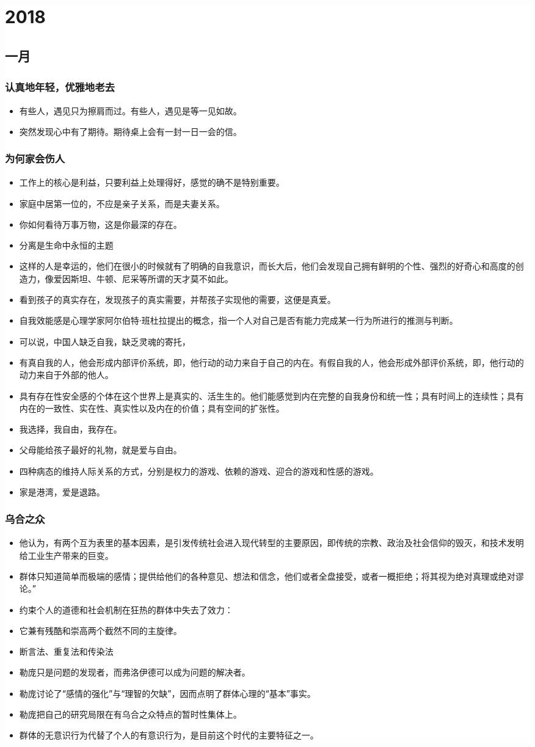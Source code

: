 # 2018

## 一月

### 认真地年轻，优雅地老去

- 有些人，遇见只为擦肩而过。有些人，遇见是等一见如故。

- 突然发现心中有了期待。期待桌上会有一封一日一会的信。

### 为何家会伤人

- 工作上的核心是利益，只要利益上处理得好，感觉的确不是特别重要。

- 家庭中居第一位的，不应是亲子关系，而是夫妻关系。

- 你如何看待万事万物，这是你最深的存在。

- 分离是生命中永恒的主题

- 这样的人是幸运的，他们在很小的时候就有了明确的自我意识，而长大后，他们会发现自己拥有鲜明的个性、强烈的好奇心和高度的创造力，像爱因斯坦、牛顿、尼采等所谓的天才莫不如此。

- 看到孩子的真实存在，发现孩子的真实需要，并帮孩子实现他的需要，这便是真爱。

- 自我效能感是心理学家阿尔伯特·班杜拉提出的概念，指一个人对自己是否有能力完成某一行为所进行的推测与判断。

- 可以说，中国人缺乏自我，缺乏灵魂的寄托，

- 有真自我的人，他会形成内部评价系统，即，他行动的动力来自于自己的内在。有假自我的人，他会形成外部评价系统，即，他行动的动力来自于外部的他人。

- 具有存在性安全感的个体在这个世界上是真实的、活生生的。他们能感觉到内在完整的自我身份和统一性；具有时间上的连续性；具有内在的一致性、实在性、真实性以及内在的价值；具有空间的扩张性。

- 我选择，我自由，我存在。

- 父母能给孩子最好的礼物，就是爱与自由。

- 四种病态的维持人际关系的方式，分别是权力的游戏、依赖的游戏、迎合的游戏和性感的游戏。

- 家是港湾，爱是退路。

### 乌合之众

- 他认为，有两个互为表里的基本因素，是引发传统社会进入现代转型的主要原因，即传统的宗教、政治及社会信仰的毁灭，和技术发明给工业生产带来的巨变。

- 群体只知道简单而极端的感情；提供给他们的各种意见、想法和信念，他们或者全盘接受，或者一概拒绝；将其视为绝对真理或绝对谬论。”

- 约束个人的道德和社会机制在狂热的群体中失去了效力：

- 它兼有残酷和崇高两个截然不同的主旋律。

- 断言法、重复法和传染法

- 勒庞只是问题的发现者，而弗洛伊德可以成为问题的解决者。

- 勒庞讨论了“感情的强化”与“理智的欠缺”，因而点明了群体心理的“基本”事实。

- 勒庞把自己的研究局限在有乌合之众特点的暂时性集体上。

- 群体的无意识行为代替了个人的有意识行为，是目前这个时代的主要特征之一。
